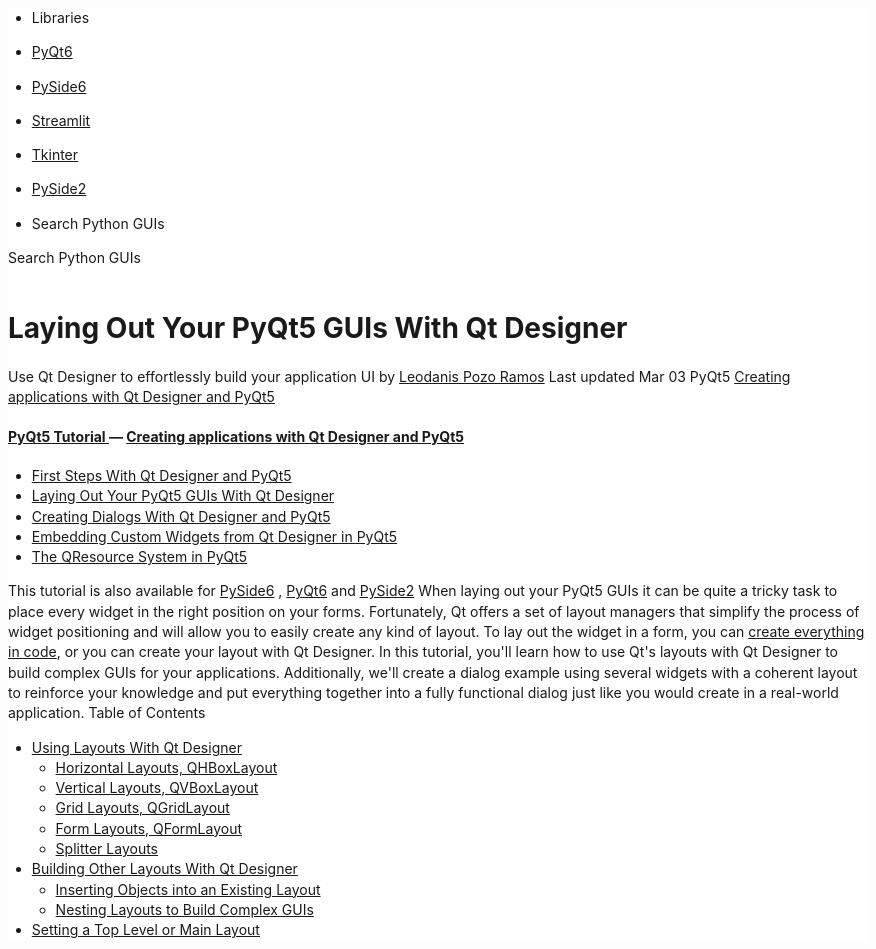   * Libraries
  * [PyQt6](https://www.pythonguis.com/pyqt6/)
  * [PySide6](https://www.pythonguis.com/pyside6/)
  * [Streamlit](https://www.pythonguis.com/streamlit/)
  * [Tkinter](https://www.pythonguis.com/tkinter/)
  * [PySide2](https://www.pythonguis.com/pyside2/)


  * Search Python GUIs


[](https://www.pythonguis.com "Python GUIs")
Search Python GUIs
# Laying Out Your PyQt5 GUIs With Qt Designer
Use Qt Designer to effortlessly build your application UI
by [Leodanis Pozo Ramos](https://www.pythonguis.com/authors/leodanis-pozo-ramos/) Last updated Mar 03 PyQt5 [ Creating applications with Qt Designer and PyQt5 ](https://www.pythonguis.com/pyqt5-tutorial/#qt-creator)
#### [ PyQt5 Tutorial ](https://www.pythonguis.com/pyqt5-tutorial/) — [Creating applications with Qt Designer and PyQt5](https://www.pythonguis.com/pyqt5-tutorial/#qt-creator)
  * [First Steps With Qt Designer and PyQt5](https://www.pythonguis.com/tutorials/first-steps-qt-creator/)
  * [Laying Out Your PyQt5 GUIs With Qt Designer](https://www.pythonguis.com/tutorials/qt-designer-gui-layout/)
  * [Creating Dialogs With Qt Designer and PyQt5](https://www.pythonguis.com/tutorials/creating-dialogs-qt-designer/)
  * [Embedding Custom Widgets from Qt Designer in PyQt5](https://www.pythonguis.com/tutorials/embed-pyqtgraph-custom-widgets-qt-app/)
  * [The QResource System in PyQt5](https://www.pythonguis.com/tutorials/qresource-system/)


This tutorial is also available for [PySide6](https://www.pythonguis.com/tutorials/pyside6-qt-designer-gui-layout/) , [PyQt6](https://www.pythonguis.com/tutorials/pyqt6-qt-designer-gui-layout/) and [PySide2](https://www.pythonguis.com/tutorials/pyside-qt-designer-gui-layout/)
When laying out your PyQt5 GUIs it can be quite a tricky task to place every widget in the right position on your forms. Fortunately, Qt offers a set of layout managers that simplify the process of widget positioning and will allow you to easily create any kind of layout. To lay out the widget in a form, you can [create everything in code](https://www.pythonguis.com/tutorials/pyqt-layouts/), or you can create your layout with Qt Designer. In this tutorial, you'll learn how to use Qt's layouts with Qt Designer to build complex GUIs for your applications.
Additionally, we'll create a dialog example using several widgets with a coherent layout to reinforce your knowledge and put everything together into a fully functional dialog just like you would create in a real-world application.
Table of Contents
  * [Using Layouts With Qt Designer](https://www.pythonguis.com/tutorials/qt-designer-gui-layout/#using-layouts-with-qt-designer)
    * [Horizontal Layouts, QHBoxLayout](https://www.pythonguis.com/tutorials/qt-designer-gui-layout/#horizontal-layouts-qhboxlayout)
    * [Vertical Layouts, QVBoxLayout](https://www.pythonguis.com/tutorials/qt-designer-gui-layout/#vertical-layouts-qvboxlayout)
    * [Grid Layouts, QGridLayout](https://www.pythonguis.com/tutorials/qt-designer-gui-layout/#grid-layouts-qgridlayout)
    * [Form Layouts, QFormLayout](https://www.pythonguis.com/tutorials/qt-designer-gui-layout/#form-layouts-qformlayout)
    * [Splitter Layouts](https://www.pythonguis.com/tutorials/qt-designer-gui-layout/#splitter-layouts)
  * [Building Other Layouts With Qt Designer](https://www.pythonguis.com/tutorials/qt-designer-gui-layout/#building-other-layouts-with-qt-designer)
    * [Inserting Objects into an Existing Layout](https://www.pythonguis.com/tutorials/qt-designer-gui-layout/#inserting-objects-into-an-existing-layout)
    * [Nesting Layouts to Build Complex GUIs](https://www.pythonguis.com/tutorials/qt-designer-gui-layout/#nesting-layouts-to-build-complex-guis)
  * [Setting a Top Level or Main Layout](https://www.pythonguis.com/tutorials/qt-designer-gui-layout/#setting-a-top-level-or-main-layout)
